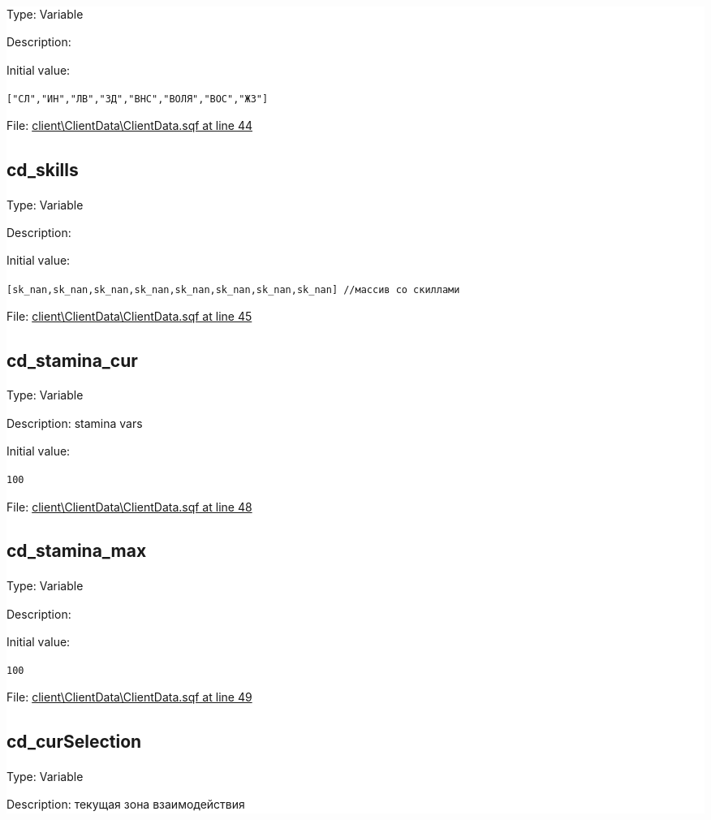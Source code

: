 Type: Variable

Description: 


Initial value:
```sqf
["СЛ","ИН","ЛВ","ЗД","ВНС","ВОЛЯ","ВОС","ЖЗ"]
```
File: [client\ClientData\ClientData.sqf at line 44](../../../Src/client/ClientData/ClientData.sqf#L44)
## cd_skills

Type: Variable

Description: 


Initial value:
```sqf
[sk_nan,sk_nan,sk_nan,sk_nan,sk_nan,sk_nan,sk_nan,sk_nan] //массив со скиллами
```
File: [client\ClientData\ClientData.sqf at line 45](../../../Src/client/ClientData/ClientData.sqf#L45)
## cd_stamina_cur

Type: Variable

Description: stamina vars


Initial value:
```sqf
100
```
File: [client\ClientData\ClientData.sqf at line 48](../../../Src/client/ClientData/ClientData.sqf#L48)
## cd_stamina_max

Type: Variable

Description: 


Initial value:
```sqf
100
```
File: [client\ClientData\ClientData.sqf at line 49](../../../Src/client/ClientData/ClientData.sqf#L49)
## cd_curSelection

Type: Variable

Description: текущая зона взаимодействия
